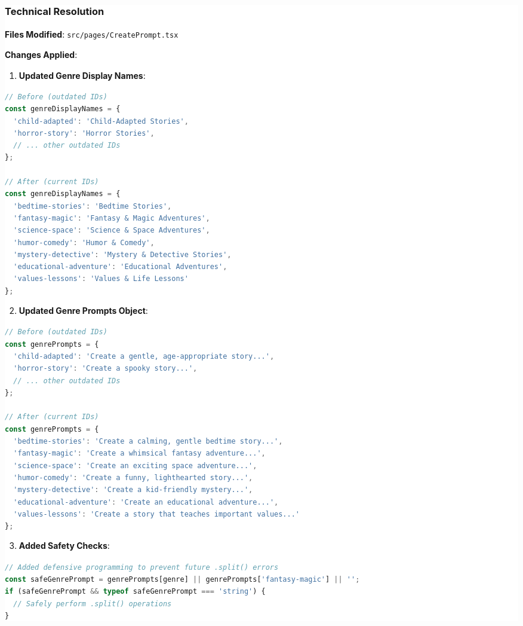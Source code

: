 ### Technical Resolution

**Files Modified**: `src/pages/CreatePrompt.tsx`

**Changes Applied**:

1. **Updated Genre Display Names**:
```typescript
// Before (outdated IDs)
const genreDisplayNames = {
  'child-adapted': 'Child-Adapted Stories',
  'horror-story': 'Horror Stories',
  // ... other outdated IDs
};

// After (current IDs)
const genreDisplayNames = {
  'bedtime-stories': 'Bedtime Stories',
  'fantasy-magic': 'Fantasy & Magic Adventures',
  'science-space': 'Science & Space Adventures',
  'humor-comedy': 'Humor & Comedy',
  'mystery-detective': 'Mystery & Detective Stories',
  'educational-adventure': 'Educational Adventures',
  'values-lessons': 'Values & Life Lessons'
};
```

2. **Updated Genre Prompts Object**:
```typescript
// Before (outdated IDs)
const genrePrompts = {
  'child-adapted': 'Create a gentle, age-appropriate story...',
  'horror-story': 'Create a spooky story...',
  // ... other outdated IDs
};

// After (current IDs)
const genrePrompts = {
  'bedtime-stories': 'Create a calming, gentle bedtime story...',
  'fantasy-magic': 'Create a whimsical fantasy adventure...',
  'science-space': 'Create an exciting space adventure...',
  'humor-comedy': 'Create a funny, lighthearted story...',
  'mystery-detective': 'Create a kid-friendly mystery...',
  'educational-adventure': 'Create an educational adventure...',
  'values-lessons': 'Create a story that teaches important values...'
};
```

3. **Added Safety Checks**:
```typescript
// Added defensive programming to prevent future .split() errors
const safeGenrePrompt = genrePrompts[genre] || genrePrompts['fantasy-magic'] || '';
if (safeGenrePrompt && typeof safeGenrePrompt === 'string') {
  // Safely perform .split() operations
}
```
